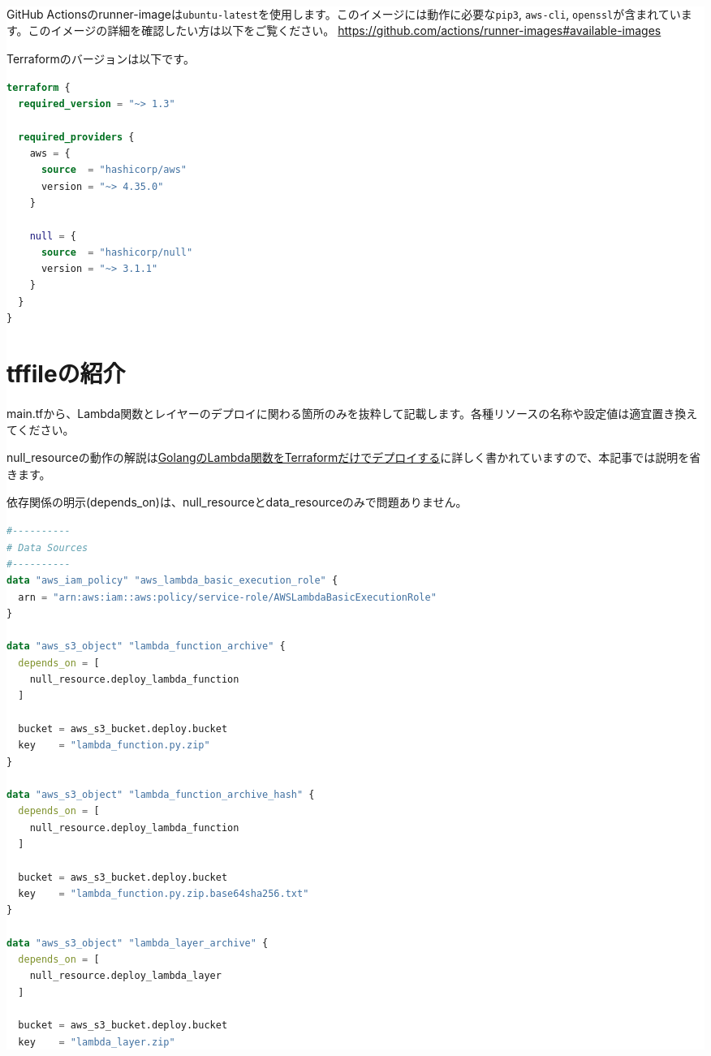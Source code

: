 GitHub Actionsのrunner-imageは`ubuntu-latest`を使用します。このイメージには動作に必要な`pip3`, `aws-cli`, `openssl`が含まれています。このイメージの詳細を確認したい方は以下をご覧ください。
https://github.com/actions/runner-images#available-images

Terraformのバージョンは以下です。
```terraform
terraform {
  required_version = "~> 1.3"

  required_providers {
    aws = {
      source  = "hashicorp/aws"
      version = "~> 4.35.0"
    }

    null = {
      source  = "hashicorp/null"
      version = "~> 3.1.1"
    }
  }
}

```

# tffileの紹介
main.tfから、Lambda関数とレイヤーのデプロイに関わる箇所のみを抜粋して記載します。各種リソースの名称や設定値は適宜置き換えてください。

null_resourceの動作の解説は[GolangのLambda関数をTerraformだけでデプロイする](https://dev.classmethod.jp/articles/deploy-golang-lambda-function-with-terraform/)に詳しく書かれていますので、本記事では説明を省きます。

依存関係の明示(depends_on)は、null_resourceとdata_resourceのみで問題ありません。

```terraform
#----------
# Data Sources
#----------
data "aws_iam_policy" "aws_lambda_basic_execution_role" {
  arn = "arn:aws:iam::aws:policy/service-role/AWSLambdaBasicExecutionRole"
}

data "aws_s3_object" "lambda_function_archive" {
  depends_on = [
    null_resource.deploy_lambda_function
  ]

  bucket = aws_s3_bucket.deploy.bucket
  key    = "lambda_function.py.zip"
}

data "aws_s3_object" "lambda_function_archive_hash" {
  depends_on = [
    null_resource.deploy_lambda_function
  ]

  bucket = aws_s3_bucket.deploy.bucket
  key    = "lambda_function.py.zip.base64sha256.txt"
}

data "aws_s3_object" "lambda_layer_archive" {
  depends_on = [
    null_resource.deploy_lambda_layer
  ]

  bucket = aws_s3_bucket.deploy.bucket
  key    = "lambda_layer.zip"
```